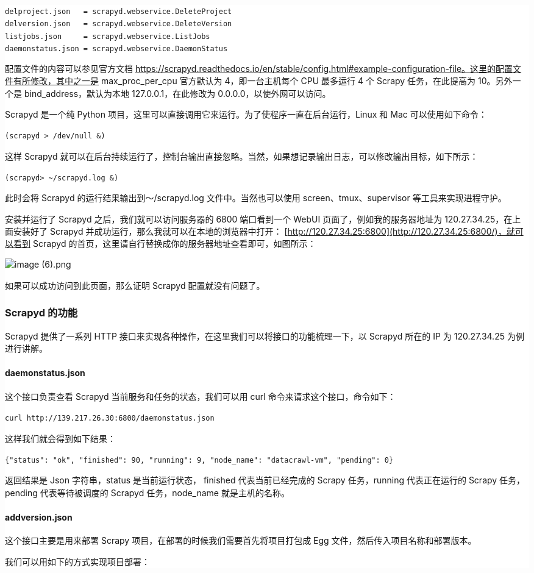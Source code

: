 ```
delproject.json   = scrapyd.webservice.DeleteProject   
delversion.json   = scrapyd.webservice.DeleteVersion   
listjobs.json     = scrapyd.webservice.ListJobs   
daemonstatus.json = scrapyd.webservice.DaemonStatus 
```

配置文件的内容可以参见官方文档 https://scrapyd.readthedocs.io/en/stable/config.html#example-configuration-file。这里的配置文件有所修改，其中之一是 max_proc_per_cpu 官方默认为 4，即一台主机每个 CPU 最多运行 4 个 Scrapy 任务，在此提高为 10。另外一个是 bind_address，默认为本地 127.0.0.1，在此修改为 0.0.0.0，以使外网可以访问。

Scrapyd 是一个纯 Python 项目，这里可以直接调用它来运行。为了使程序一直在后台运行，Linux 和 Mac 可以使用如下命令：

```
(scrapyd > /dev/null &) 
```

这样 Scrapyd 就可以在后台持续运行了，控制台输出直接忽略。当然，如果想记录输出日志，可以修改输出目标，如下所示：

```
(scrapyd> ~/scrapyd.log &) 
```

此时会将 Scrapyd 的运行结果输出到～/scrapyd.log 文件中。当然也可以使用 screen、tmux、supervisor 等工具来实现进程守护。

安装并运行了 Scrapyd 之后，我们就可以访问服务器的 6800 端口看到一个 WebUI 页面了，例如我的服务器地址为 120.27.34.25，在上面安装好了 Scrapyd 并成功运行，那么我就可以在本地的浏览器中打开： [http://120.27.34.25:6800](http://120.27.34.25:6800/)，就可以看到 Scrapyd 的首页，这里请自行替换成你的服务器地址查看即可，如图所示：

![image (6).png](https://s0.lgstatic.com/i/image/M00/3D/CF/CgqCHl8qmKaANTr_AAFuWnOPCQ0587.png)

如果可以成功访问到此页面，那么证明 Scrapyd 配置就没有问题了。

### Scrapyd 的功能

Scrapyd 提供了一系列 HTTP 接口来实现各种操作，在这里我们可以将接口的功能梳理一下，以 Scrapyd 所在的 IP 为 120.27.34.25 为例进行讲解。

#### daemonstatus.json

这个接口负责查看 Scrapyd 当前服务和任务的状态，我们可以用 curl 命令来请求这个接口，命令如下：

```
curl http://139.217.26.30:6800/daemonstatus.json 
```

这样我们就会得到如下结果：

```
{"status": "ok", "finished": 90, "running": 9, "node_name": "datacrawl-vm", "pending": 0} 
```

返回结果是 Json 字符串，status 是当前运行状态， finished 代表当前已经完成的 Scrapy 任务，running 代表正在运行的 Scrapy 任务，pending 代表等待被调度的 Scrapyd 任务，node_name 就是主机的名称。

#### addversion.json

这个接口主要是用来部署 Scrapy 项目，在部署的时候我们需要首先将项目打包成 Egg 文件，然后传入项目名称和部署版本。

我们可以用如下的方式实现项目部署：
